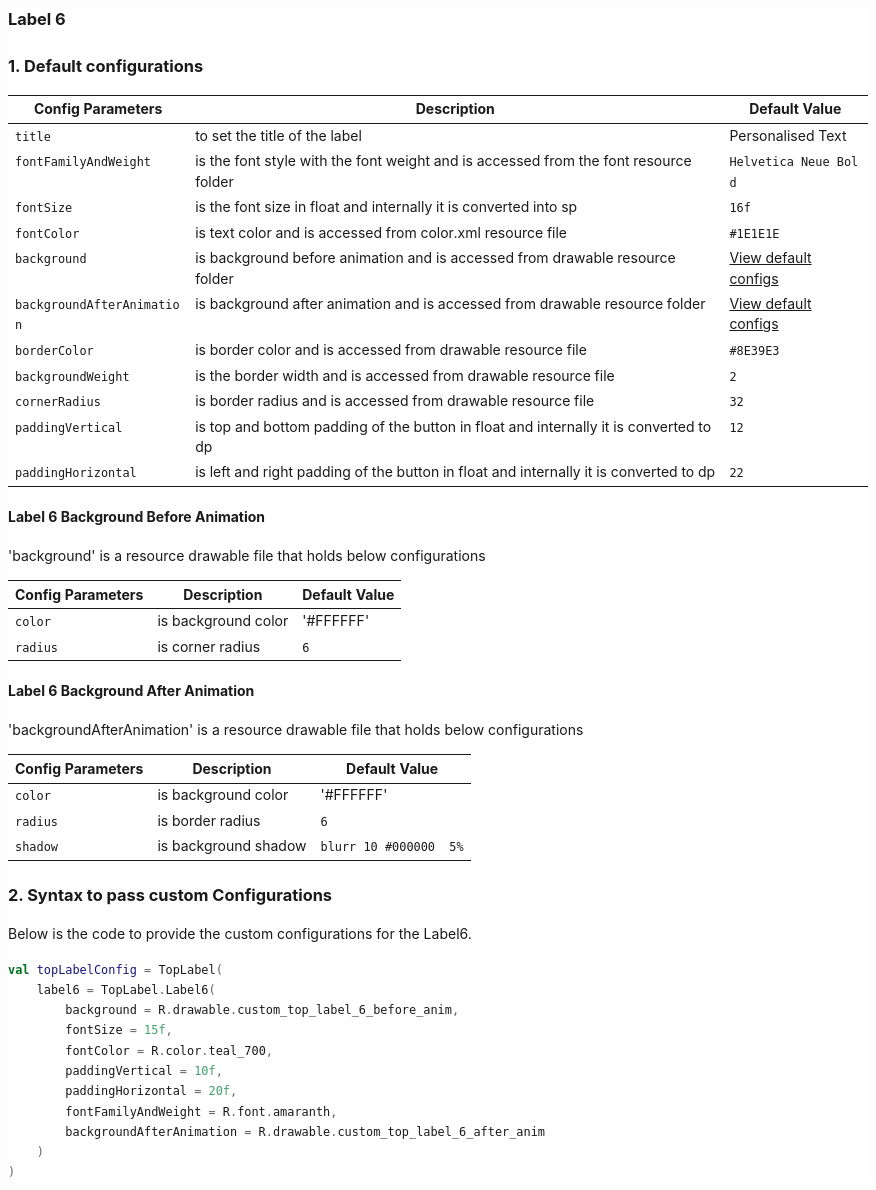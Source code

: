 ### Label 6

### 1. Default configurations

| Config Parameters          | Description                                                                           | Default Value                                                                |
|----------------------------|---------------------------------------------------------------------------------------|------------------------------------------------------------------------------|
| `title`                    | to set the title of the label                                                         | Personalised Text                                                            |
| `fontFamilyAndWeight`      | is the font style with the font weight and is accessed from the font resource folder  | `Helvetica Neue Bold`                                                        |
| `fontSize`                 | is the font size in float and internally it is converted into sp                      | `16f`                                                                        |
| `fontColor`                | is text color and is accessed from color.xml resource file                            | `#1E1E1E`                                                                    |
| `background`               | is background before animation and is accessed from drawable resource folder          | [View default configs](LABELS_README.md#Label-6-Background-Before-Animation) |
| `backgroundAfterAnimation` | is background after animation and is accessed from drawable resource folder           | [View default configs](LABELS_README.md#Label-6-Background-Before-Animation) |
| `borderColor`              | is border color and is accessed from drawable resource file                           | `#8E39E3`                                                                    |
| `backgroundWeight`         | is the border width and is accessed from drawable resource file                       | `2`                                                                          |
| `cornerRadius`             | is border radius and is accessed from drawable resource file                          | `32`                                                                         |
| `paddingVertical`          | is top and bottom padding of the button in float and internally it is converted to dp | `12`                                                                         |
| `paddingHorizontal`        | is left and right padding of the button in float and internally it is converted to dp | `22`                                                                         |

#### Label 6 Background Before Animation

'background' is a resource drawable file that holds below configurations

| Config Parameters | Description          | Default Value |
|-------------------|----------------------|---------------|
| `color`           | is background color  | '#FFFFFF'     |
| `radius`          | is corner radius     | `6`           |

#### Label 6 Background After Animation

'backgroundAfterAnimation' is a resource drawable file that holds below configurations

| Config Parameters           | Description          | Default Value          |
|-----------------------------|----------------------|------------------------|
| `color`                     | is background color  | '#FFFFFF'              |
| `radius`                    | is border radius     | `6`                    |
| `shadow`                    | is background shadow | `blurr 10 #000000  5%` |

### 2. Syntax to pass custom Configurations

Below is the code to provide the custom configurations for the Label6.

```kotlin
val topLabelConfig = TopLabel(
    label6 = TopLabel.Label6(
        background = R.drawable.custom_top_label_6_before_anim,
        fontSize = 15f,
        fontColor = R.color.teal_700,
        paddingVertical = 10f,
        paddingHorizontal = 20f,
        fontFamilyAndWeight = R.font.amaranth,
        backgroundAfterAnimation = R.drawable.custom_top_label_6_after_anim
    )
)
```

